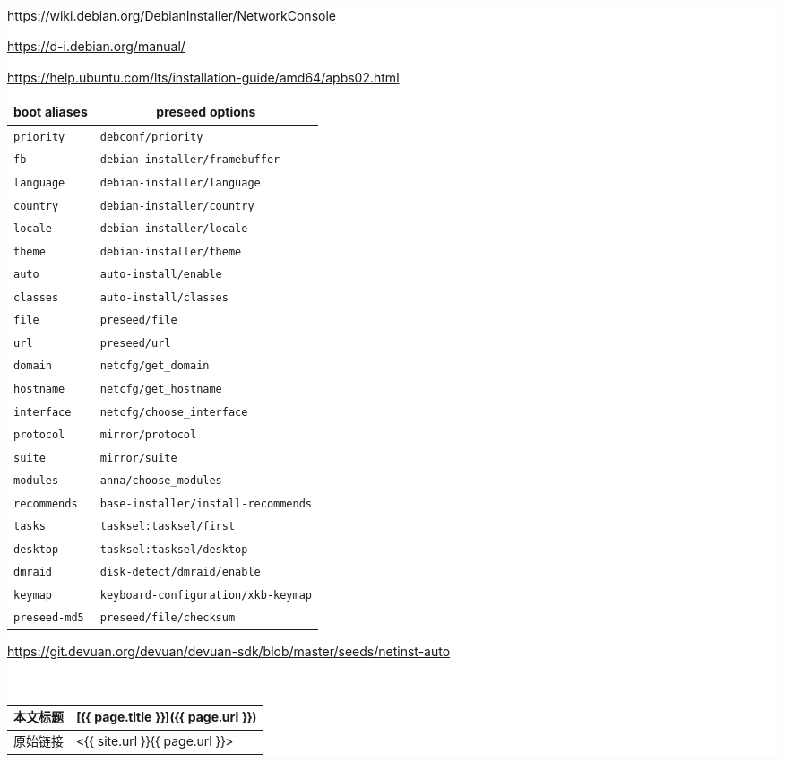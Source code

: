 <https://wiki.debian.org/DebianInstaller/NetworkConsole>

<https://d-i.debian.org/manual/>

<https://help.ubuntu.com/lts/installation-guide/amd64/apbs02.html>

| boot aliases  | preseed options                     |
| ------------- | ------------------------------------|
| `priority`    | `debconf/priority`                  |
| `fb`          | `debian-installer/framebuffer`      |
| `language`    | `debian-installer/language`         |
| `country`     | `debian-installer/country`          |
| `locale`      | `debian-installer/locale`           |
| `theme`       | `debian-installer/theme`            |
| `auto`        | `auto-install/enable`               |
| `classes`     | `auto-install/classes`              |
| `file`        | `preseed/file`                      |
| `url`         | `preseed/url`                       |
| `domain`      | `netcfg/get_domain`                 |
| `hostname`    | `netcfg/get_hostname`               |
| `interface`   | `netcfg/choose_interface`           |
| `protocol`    | `mirror/protocol`                   |
| `suite`       | `mirror/suite`                      |
| `modules`     | `anna/choose_modules`               |
| `recommends`  | `base-installer/install-recommends` |
| `tasks`       | `tasksel:tasksel/first`             |
| `desktop`     | `tasksel:tasksel/desktop`           |
| `dmraid`      | `disk-detect/dmraid/enable`         |
| `keymap`      | `keyboard-configuration/xkb-keymap` |
| `preseed-md5` | `preseed/file/checksum`             |



<https://git.devuan.org/devuan/devuan-sdk/blob/master/seeds/netinst-auto>


<br/>

本文标题 | [{{ page.title }}]({{ page.url }})
-------- |:--------
原始链接 | <{{ site.url }}{{ page.url }}>
